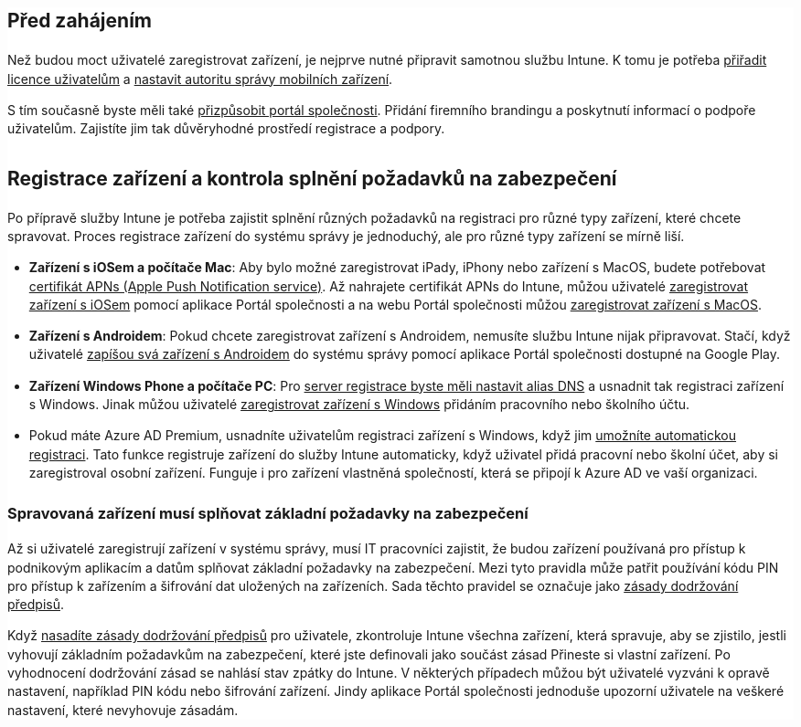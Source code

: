 

## <a name="before-you-begin"></a>Před zahájením
Než budou moct uživatelé zaregistrovat zařízení, je nejprve nutné připravit samotnou službu Intune. K tomu je potřeba [přiřadit licence uživatelům](licenses-assign.md) a [nastavit autoritu správy mobilních zařízení](mdm-authority-set.md).

S tím současně byste měli také [přizpůsobit portál společnosti](company-portal-customize.md). Přidání firemního brandingu a poskytnutí informací o podpoře uživatelům. Zajistíte jim tak důvěryhodné prostředí registrace a podpory.

## <a name="enroll-devices-and-check-for-compliance"></a>Registrace zařízení a kontrola splnění požadavků na zabezpečení

Po přípravě služby Intune je potřeba zajistit splnění různých požadavků na registraci pro různé typy zařízení, které chcete spravovat. Proces registrace zařízení do systému správy je jednoduchý, ale pro různé typy zařízení se mírně liší.

-   **Zařízení s iOSem a počítače Mac**: Aby bylo možné zaregistrovat iPady, iPhony nebo zařízení s MacOS, budete potřebovat [certifikát APNs (Apple Push Notification service)](apple-mdm-push-certificate-get.md). Až nahrajete certifikát APNs do Intune, můžou uživatelé [zaregistrovat zařízení s iOSem](/intune-user-help/enroll-your-device-in-intune-ios) pomocí aplikace Portál společnosti a na webu Portál společnosti můžou [zaregistrovat zařízení s MacOS](/intune-user-help/enroll-your-device-in-intune-macos).

-   **Zařízení s Androidem**: Pokud chcete zaregistrovat zařízení s Androidem, nemusíte službu Intune nijak připravovat. Stačí, když uživatelé [zapíšou svá zařízení s Androidem](/intune-user-help/enroll-your-device-in-intune-android.md) do systému správy pomocí aplikace Portál společnosti dostupné na Google Play.

-   **Zařízení Windows Phone a počítače PC**: Pro [server registrace byste měli nastavit alias DNS](windows-enroll.md#enable-windows-enrollment-without-azure-ad-premium) a usnadnit tak registraci zařízení s Windows. Jinak můžou uživatelé [zaregistrovat zařízení s Windows](/intune-user-help/enroll-your-w10-phone-or-w10-pc-windows) přidáním pracovního nebo školního účtu.

  - Pokud máte Azure AD Premium, usnadníte uživatelům registraci zařízení s Windows, když jim [umožníte automatickou registraci](windows-enroll.md). Tato funkce registruje zařízení do služby Intune automaticky, když uživatel přidá pracovní nebo školní účet, aby si zaregistroval osobní zařízení. Funguje i pro zařízení vlastněná společností, která se připojí k Azure AD ve vaší organizaci.


### <a name="make-sure-that-managed-devices-meet-basic-security-requirements"></a>Spravovaná zařízení musí splňovat základní požadavky na zabezpečení

Až si uživatelé zaregistrují zařízení v systému správy, musí IT pracovníci zajistit, že budou zařízení používaná pro přístup k podnikovým aplikacím a datům splňovat základní požadavky na zabezpečení. Mezi tyto pravidla může patřit používání kódu PIN pro přístup k zařízením a šifrování dat uložených na zařízeních. Sada těchto pravidel se označuje jako [zásady dodržování předpisů](device-compliance.md).

Když [nasadíte zásady dodržování předpisů](device-compliance-get-started.md) pro uživatele, zkontroluje Intune všechna zařízení, která spravuje, aby se zjistilo, jestli vyhovují základním požadavkům na zabezpečení, které jste definovali jako součást zásad Přineste si vlastní zařízení. Po vyhodnocení dodržování zásad se nahlásí stav zpátky do Intune. V některých případech můžou být uživatelé vyzváni k opravě nastavení, například PIN kódu nebo šifrování zařízení. Jindy aplikace Portál společnosti jednoduše upozorní uživatele na veškeré nastavení, které nevyhovuje zásadám.
